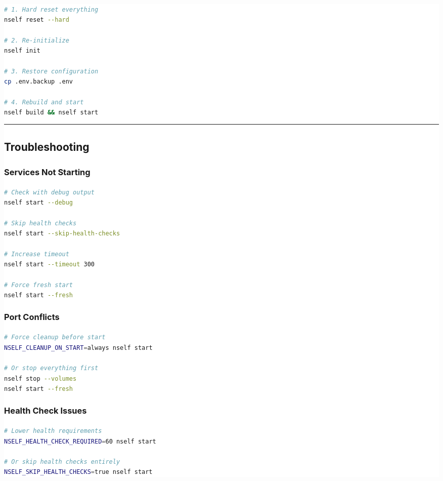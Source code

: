 ```bash
# 1. Hard reset everything
nself reset --hard

# 2. Re-initialize
nself init

# 3. Restore configuration
cp .env.backup .env

# 4. Rebuild and start
nself build && nself start
```

---

## Troubleshooting

### Services Not Starting

```bash
# Check with debug output
nself start --debug

# Skip health checks
nself start --skip-health-checks

# Increase timeout
nself start --timeout 300

# Force fresh start
nself start --fresh
```

### Port Conflicts

```bash
# Force cleanup before start
NSELF_CLEANUP_ON_START=always nself start

# Or stop everything first
nself stop --volumes
nself start --fresh
```

### Health Check Issues

```bash
# Lower health requirements
NSELF_HEALTH_CHECK_REQUIRED=60 nself start

# Or skip health checks entirely
NSELF_SKIP_HEALTH_CHECKS=true nself start
```
